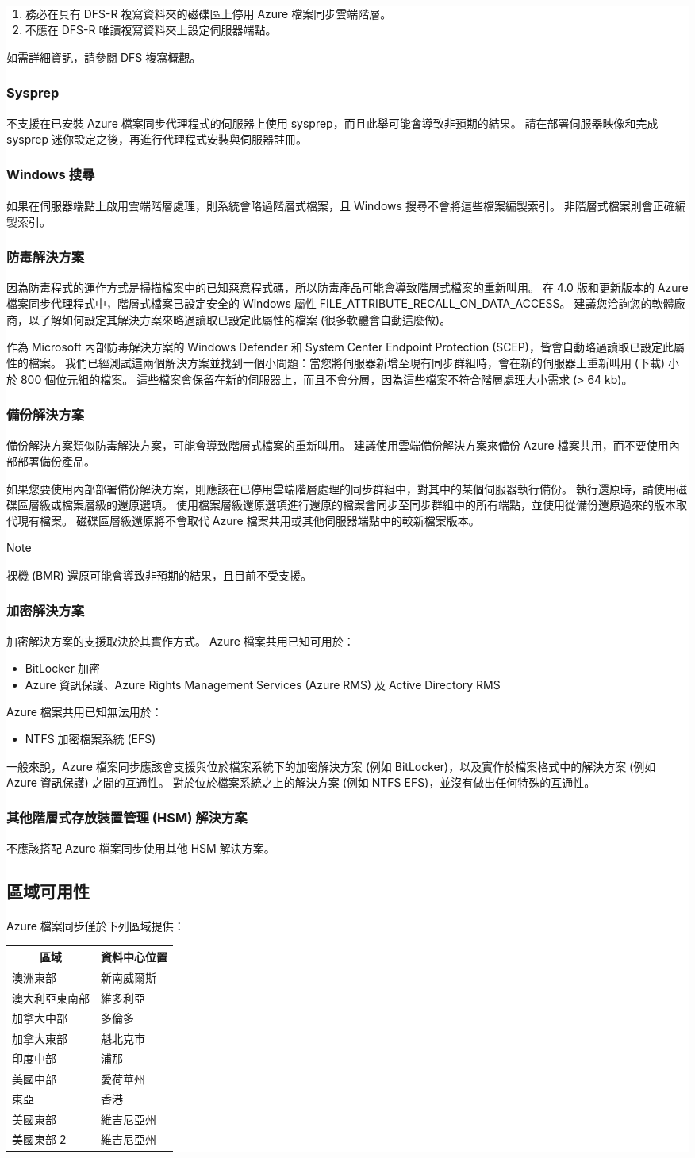 1. 務必在具有 DFS-R 複寫資料夾的磁碟區上停用 Azure 檔案同步雲端階層。
2. 不應在 DFS-R 唯讀複寫資料夾上設定伺服器端點。

如需詳細資訊，請參閱 [DFS 複寫概觀](https://technet.microsoft.com/library/jj127250)。

### <a name="sysprep"></a>Sysprep
不支援在已安裝 Azure 檔案同步代理程式的伺服器上使用 sysprep，而且此舉可能會導致非預期的結果。 請在部署伺服器映像和完成 sysprep 迷你設定之後，再進行代理程式安裝與伺服器註冊。

### <a name="windows-search"></a>Windows 搜尋
如果在伺服器端點上啟用雲端階層處理，則系統會略過階層式檔案，且 Windows 搜尋不會將這些檔案編製索引。 非階層式檔案則會正確編製索引。

### <a name="antivirus-solutions"></a>防毒解決方案
因為防毒程式的運作方式是掃描檔案中的已知惡意程式碼，所以防毒產品可能會導致階層式檔案的重新叫用。 在 4.0 版和更新版本的 Azure 檔案同步代理程式中，階層式檔案已設定安全的 Windows 屬性 FILE_ATTRIBUTE_RECALL_ON_DATA_ACCESS。 建議您洽詢您的軟體廠商，以了解如何設定其解決方案來略過讀取已設定此屬性的檔案 (很多軟體會自動這麼做)。

作為 Microsoft 內部防毒解決方案的 Windows Defender 和 System Center Endpoint Protection (SCEP)，皆會自動略過讀取已設定此屬性的檔案。 我們已經測試這兩個解決方案並找到一個小問題：當您將伺服器新增至現有同步群組時，會在新的伺服器上重新叫用 (下載) 小於 800 個位元組的檔案。 這些檔案會保留在新的伺服器上，而且不會分層，因為這些檔案不符合階層處理大小需求 (> 64 kb)。

### <a name="backup-solutions"></a>備份解決方案
備份解決方案類似防毒解決方案，可能會導致階層式檔案的重新叫用。 建議使用雲端備份解決方案來備份 Azure 檔案共用，而不要使用內部部署備份產品。

如果您要使用內部部署備份解決方案，則應該在已停用雲端階層處理的同步群組中，對其中的某個伺服器執行備份。 執行還原時，請使用磁碟區層級或檔案層級的還原選項。 使用檔案層級還原選項進行還原的檔案會同步至同步群組中的所有端點，並使用從備份還原過來的版本取代現有檔案。  磁碟區層級還原將不會取代 Azure 檔案共用或其他伺服器端點中的較新檔案版本。

> [!Note]  
> 裸機 (BMR) 還原可能會導致非預期的結果，且目前不受支援。

### <a name="encryption-solutions"></a>加密解決方案
加密解決方案的支援取決於其實作方式。 Azure 檔案共用已知可用於：

- BitLocker 加密
- Azure 資訊保護、Azure Rights Management Services (Azure RMS) 及 Active Directory RMS

Azure 檔案共用已知無法用於：

- NTFS 加密檔案系統 (EFS)

一般來說，Azure 檔案同步應該會支援與位於檔案系統下的加密解決方案 (例如 BitLocker)，以及實作於檔案格式中的解決方案 (例如 Azure 資訊保護) 之間的互通性。 對於位於檔案系統之上的解決方案 (例如 NTFS EFS)，並沒有做出任何特殊的互通性。

### <a name="other-hierarchical-storage-management-hsm-solutions"></a>其他階層式存放裝置管理 (HSM) 解決方案
不應該搭配 Azure 檔案同步使用其他 HSM 解決方案。

## <a name="region-availability"></a>區域可用性
Azure 檔案同步僅於下列區域提供：

| 區域 | 資料中心位置 |
|--------|---------------------|
| 澳洲東部 | 新南威爾斯 |
| 澳大利亞東南部 | 維多利亞 |
| 加拿大中部 | 多倫多 |
| 加拿大東部 | 魁北克市 |
| 印度中部 | 浦那 |
| 美國中部 | 愛荷華州 |
| 東亞 | 香港 |
| 美國東部 | 維吉尼亞州 |
| 美國東部 2 | 維吉尼亞州 |